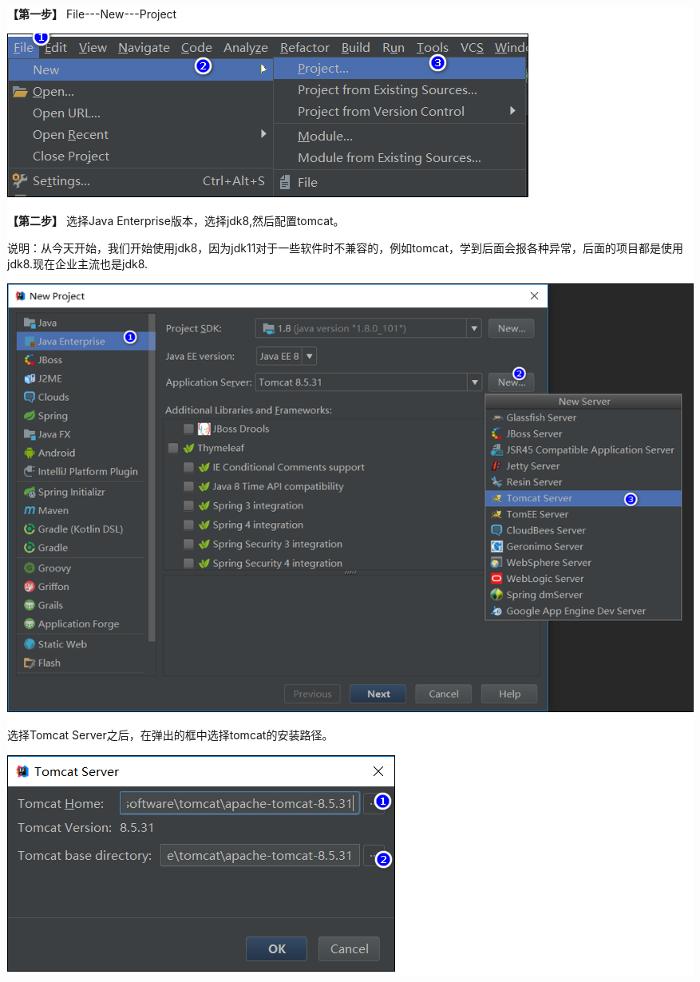 **【第一步】**  File---New---Project

![1528556803134](img/1528556803134.png) 

**【第二步】** 选择Java Enterprise版本，选择jdk8,然后配置tomcat。

说明：从今天开始，我们开始使用jdk8，因为jdk11对于一些软件时不兼容的，例如tomcat，学到后面会报各种异常，后面的项目都是使用jdk8.现在企业主流也是jdk8.

![1530617285397](img/1530617285397.png)

选择Tomcat Server之后，在弹出的框中选择tomcat的安装路径。

![1530617423089](img/1530617423089.png) 
